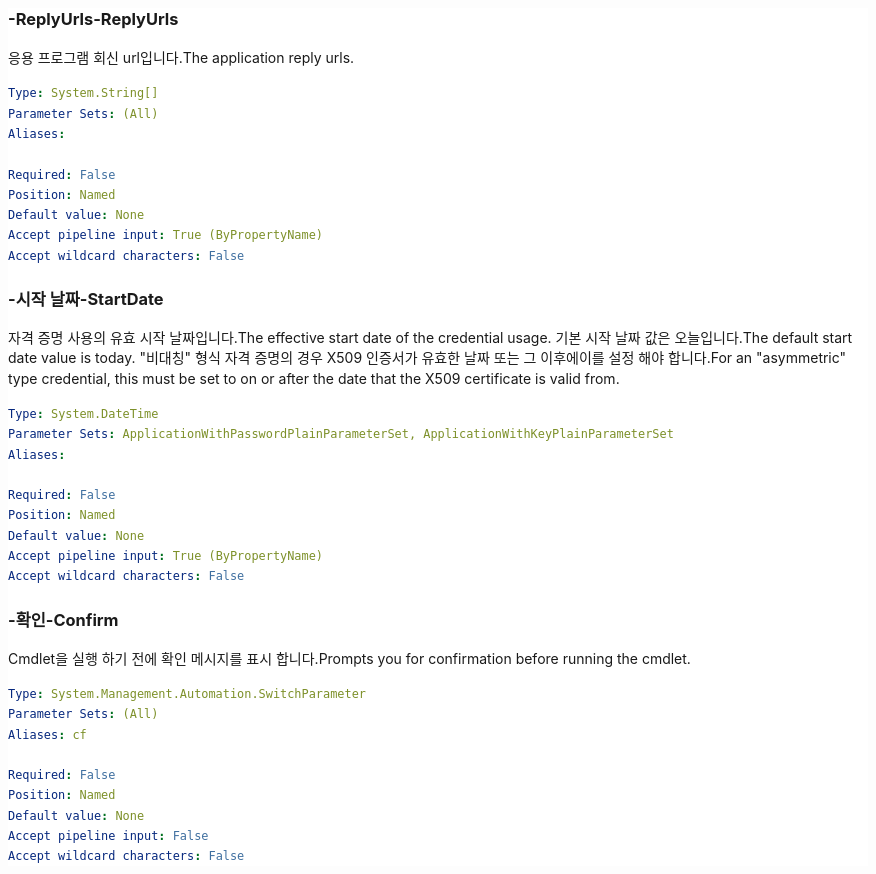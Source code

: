 ### <span data-ttu-id="8e1fc-147">-ReplyUrls</span><span class="sxs-lookup"><span data-stu-id="8e1fc-147">-ReplyUrls</span></span>
<span data-ttu-id="8e1fc-148">응용 프로그램 회신 url입니다.</span><span class="sxs-lookup"><span data-stu-id="8e1fc-148">The application reply urls.</span></span>

```yaml
Type: System.String[]
Parameter Sets: (All)
Aliases:

Required: False
Position: Named
Default value: None
Accept pipeline input: True (ByPropertyName)
Accept wildcard characters: False
```

### <span data-ttu-id="8e1fc-149">-시작 날짜</span><span class="sxs-lookup"><span data-stu-id="8e1fc-149">-StartDate</span></span>
<span data-ttu-id="8e1fc-150">자격 증명 사용의 유효 시작 날짜입니다.</span><span class="sxs-lookup"><span data-stu-id="8e1fc-150">The effective start date of the credential usage.</span></span>
<span data-ttu-id="8e1fc-151">기본 시작 날짜 값은 오늘입니다.</span><span class="sxs-lookup"><span data-stu-id="8e1fc-151">The default start date value is today.</span></span> <span data-ttu-id="8e1fc-152">"비대칭" 형식 자격 증명의 경우 X509 인증서가 유효한 날짜 또는 그 이후에이를 설정 해야 합니다.</span><span class="sxs-lookup"><span data-stu-id="8e1fc-152">For an "asymmetric" type credential, this must be set to on or after the date that the X509 certificate is valid from.</span></span>

```yaml
Type: System.DateTime
Parameter Sets: ApplicationWithPasswordPlainParameterSet, ApplicationWithKeyPlainParameterSet
Aliases:

Required: False
Position: Named
Default value: None
Accept pipeline input: True (ByPropertyName)
Accept wildcard characters: False
```

### <span data-ttu-id="8e1fc-153">-확인</span><span class="sxs-lookup"><span data-stu-id="8e1fc-153">-Confirm</span></span>
<span data-ttu-id="8e1fc-154">Cmdlet을 실행 하기 전에 확인 메시지를 표시 합니다.</span><span class="sxs-lookup"><span data-stu-id="8e1fc-154">Prompts you for confirmation before running the cmdlet.</span></span>

```yaml
Type: System.Management.Automation.SwitchParameter
Parameter Sets: (All)
Aliases: cf

Required: False
Position: Named
Default value: None
Accept pipeline input: False
Accept wildcard characters: False
```
